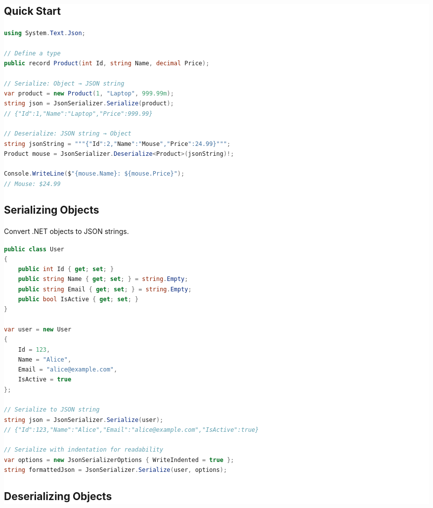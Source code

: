 ## Quick Start

```csharp
using System.Text.Json;

// Define a type
public record Product(int Id, string Name, decimal Price);

// Serialize: Object → JSON string
var product = new Product(1, "Laptop", 999.99m);
string json = JsonSerializer.Serialize(product);
// {"Id":1,"Name":"Laptop","Price":999.99}

// Deserialize: JSON string → Object
string jsonString = """{"Id":2,"Name":"Mouse","Price":24.99}""";
Product mouse = JsonSerializer.Deserialize<Product>(jsonString)!;

Console.WriteLine($"{mouse.Name}: ${mouse.Price}");
// Mouse: $24.99
```

## Serializing Objects

Convert .NET objects to JSON strings.

```csharp
public class User
{
    public int Id { get; set; }
    public string Name { get; set; } = string.Empty;
    public string Email { get; set; } = string.Empty;
    public bool IsActive { get; set; }
}

var user = new User
{
    Id = 123,
    Name = "Alice",
    Email = "alice@example.com",
    IsActive = true
};

// Serialize to JSON string
string json = JsonSerializer.Serialize(user);
// {"Id":123,"Name":"Alice","Email":"alice@example.com","IsActive":true}

// Serialize with indentation for readability
var options = new JsonSerializerOptions { WriteIndented = true };
string formattedJson = JsonSerializer.Serialize(user, options);
```

## Deserializing Objects
